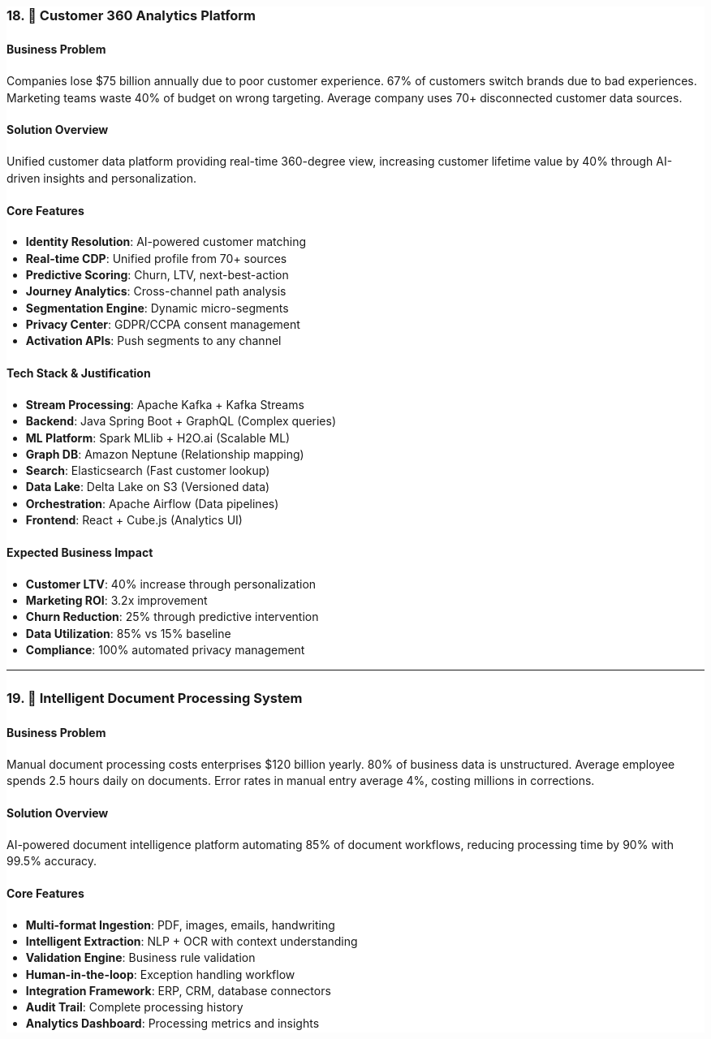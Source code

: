 
### 18. **🎯 Customer 360 Analytics Platform**

#### Business Problem
Companies lose $75 billion annually due to poor customer experience. 67% of customers switch brands due to bad experiences. Marketing teams waste 40% of budget on wrong targeting. Average company uses 70+ disconnected customer data sources.

#### Solution Overview
Unified customer data platform providing real-time 360-degree view, increasing customer lifetime value by 40% through AI-driven insights and personalization.

#### Core Features
- **Identity Resolution**: AI-powered customer matching
- **Real-time CDP**: Unified profile from 70+ sources
- **Predictive Scoring**: Churn, LTV, next-best-action
- **Journey Analytics**: Cross-channel path analysis
- **Segmentation Engine**: Dynamic micro-segments
- **Privacy Center**: GDPR/CCPA consent management
- **Activation APIs**: Push segments to any channel

#### Tech Stack & Justification
- **Stream Processing**: Apache Kafka + Kafka Streams
- **Backend**: Java Spring Boot + GraphQL (Complex queries)
- **ML Platform**: Spark MLlib + H2O.ai (Scalable ML)
- **Graph DB**: Amazon Neptune (Relationship mapping)
- **Search**: Elasticsearch (Fast customer lookup)
- **Data Lake**: Delta Lake on S3 (Versioned data)
- **Orchestration**: Apache Airflow (Data pipelines)
- **Frontend**: React + Cube.js (Analytics UI)

#### Expected Business Impact
- **Customer LTV**: 40% increase through personalization
- **Marketing ROI**: 3.2x improvement
- **Churn Reduction**: 25% through predictive intervention
- **Data Utilization**: 85% vs 15% baseline
- **Compliance**: 100% automated privacy management

---

### 19. **🤖 Intelligent Document Processing System**

#### Business Problem
Manual document processing costs enterprises $120 billion yearly. 80% of business data is unstructured. Average employee spends 2.5 hours daily on documents. Error rates in manual entry average 4%, costing millions in corrections.

#### Solution Overview
AI-powered document intelligence platform automating 85% of document workflows, reducing processing time by 90% with 99.5% accuracy.

#### Core Features
- **Multi-format Ingestion**: PDF, images, emails, handwriting
- **Intelligent Extraction**: NLP + OCR with context understanding
- **Validation Engine**: Business rule validation
- **Human-in-the-loop**: Exception handling workflow
- **Integration Framework**: ERP, CRM, database connectors
- **Audit Trail**: Complete processing history
- **Analytics Dashboard**: Processing metrics and insights
